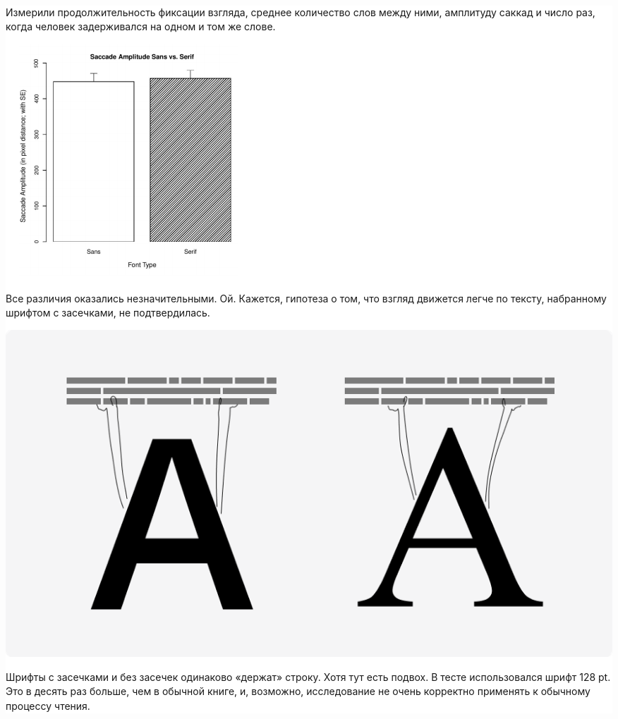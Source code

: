 Измерили продолжительность фиксации взгляда, среднее количество слов между ними, амплитуду саккад и число раз, когда человек задерживался на одном и том же слове.

![](/frontend/2020-12-13-fonts/4.png)

Все различия оказались незначительными. Ой. Кажется, гипотеза о том, что взгляд движется легче по тексту, набранному шрифтом с засечками, не подтвердилась.

![](/frontend/2020-12-13-fonts/5.png)

Шрифты с засечками и без засечек одинаково «держат» строку. Хотя тут есть подвох. В тесте использовался шрифт 128 pt. Это в десять раз больше, чем в обычной книге, и, возможно, исследование не очень корректно применять к обычному процессу чтения.
